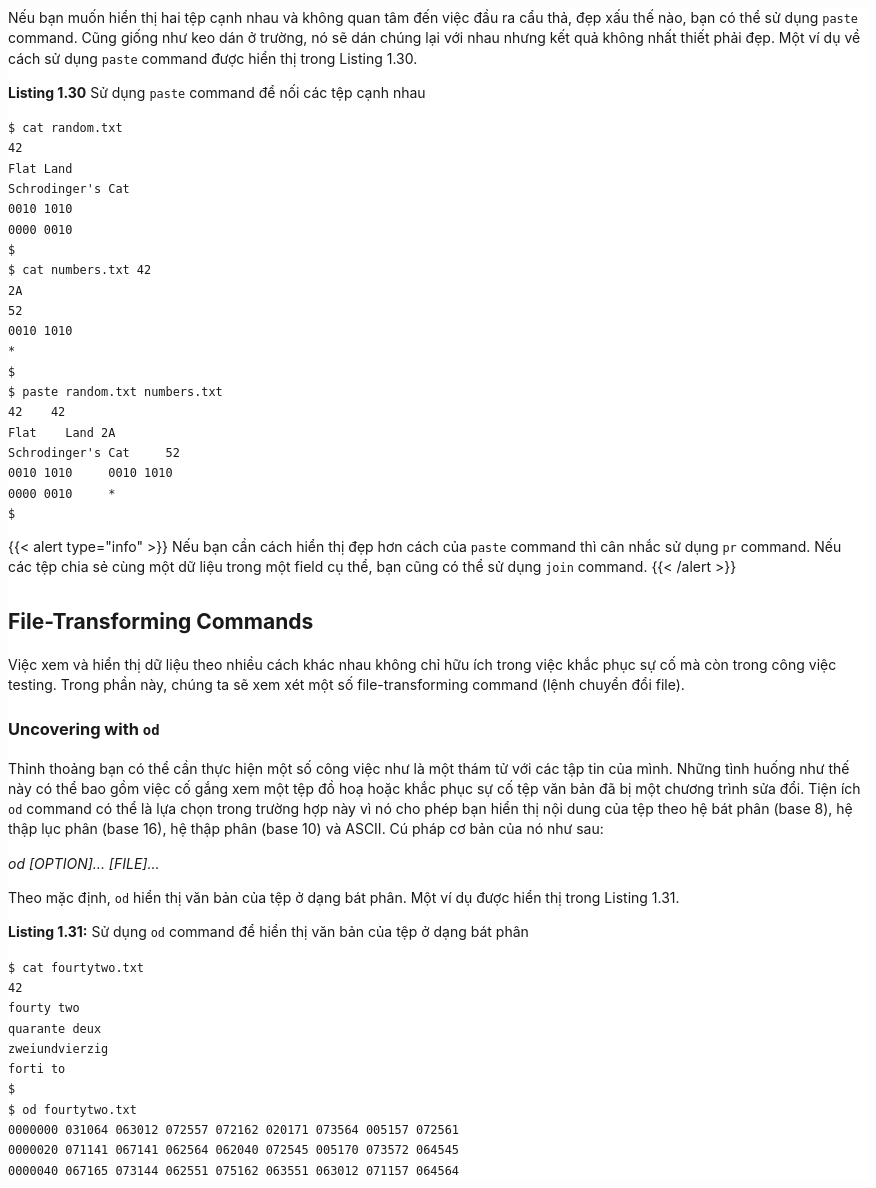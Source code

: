 Nếu bạn muốn hiển thị hai tệp cạnh nhau và không quan tâm đến việc đầu ra cẩu thả, đẹp xấu thế nào, bạn có thể sử dụng `paste` command. Cũng giống như keo dán ở trường, nó sẽ dán chúng lại với nhau nhưng kết quả không nhất thiết phải đẹp. Một ví dụ về cách sử dụng `paste` command được hiển thị trong Listing 1.30.

**Listing 1.30** Sử dụng `paste` command để nối các tệp cạnh nhau
```
$ cat random.txt 
42
Flat Land 
Schrodinger's Cat 
0010 1010
0000 0010
$
$ cat numbers.txt 42
2A
52
0010 1010
*
$
$ paste random.txt numbers.txt 
42    42
Flat    Land 2A 
Schrodinger's Cat     52 
0010 1010     0010 1010
0000 0010     *
$
```

{{< alert type="info" >}}
Nếu bạn cần cách hiển thị đẹp hơn cách của `paste` command thì cân nhắc sử dụng `pr` command. Nếu các tệp chia sẻ cùng một dữ liệu trong một field cụ thể, bạn cũng có thể sử dụng `join` command.
{{< /alert >}}

## File-Transforming Commands

Việc xem và hiển thị dữ liệu theo nhiều cách khác nhau không chỉ hữu ích trong việc khắc phục sự cố mà còn trong công việc testing. Trong phần này, chúng ta sẽ xem xét một số file-transforming command (lệnh chuyển đổi file).

### Uncovering with `od`

Thỉnh thoảng bạn có thể cần thực hiện một số công việc như là một thám tử với các tập tin của mình. Những tình huống như thế này có thể bao gồm việc cố gắng xem một tệp đồ hoạ hoặc khắc phục sự cố tệp văn bản đã bị một chương trình sửa đổi. Tiện ích `od` command có thể là lựa chọn trong trường hợp này vì nó cho phép bạn hiển thị nội dung của tệp theo hệ bát phân (base 8), hệ thập lục phân (base 16), hệ thập phân (base 10) và ASCII. Cú pháp cơ bản của nó như sau:

*od [OPTION]... [FILE]...*

Theo mặc định, `od` hiển thị văn bản của tệp ở dạng bát phân. Một ví dụ được hiển thị trong Listing 1.31.

**Listing 1.31:** Sử dụng `od` command để hiển thị văn bản của tệp ở dạng bát phân
```
$ cat fourtytwo.txt 
42
fourty two
quarante deux
zweiundvierzig
forti to
$
$ od fourtytwo.txt
0000000 031064 063012 072557 072162 020171 073564 005157 072561 
0000020 071141 067141 062564 062040 072545 005170 073572 064545 
0000040 067165 073144 062551 075162 063551 063012 071157 064564 
```
